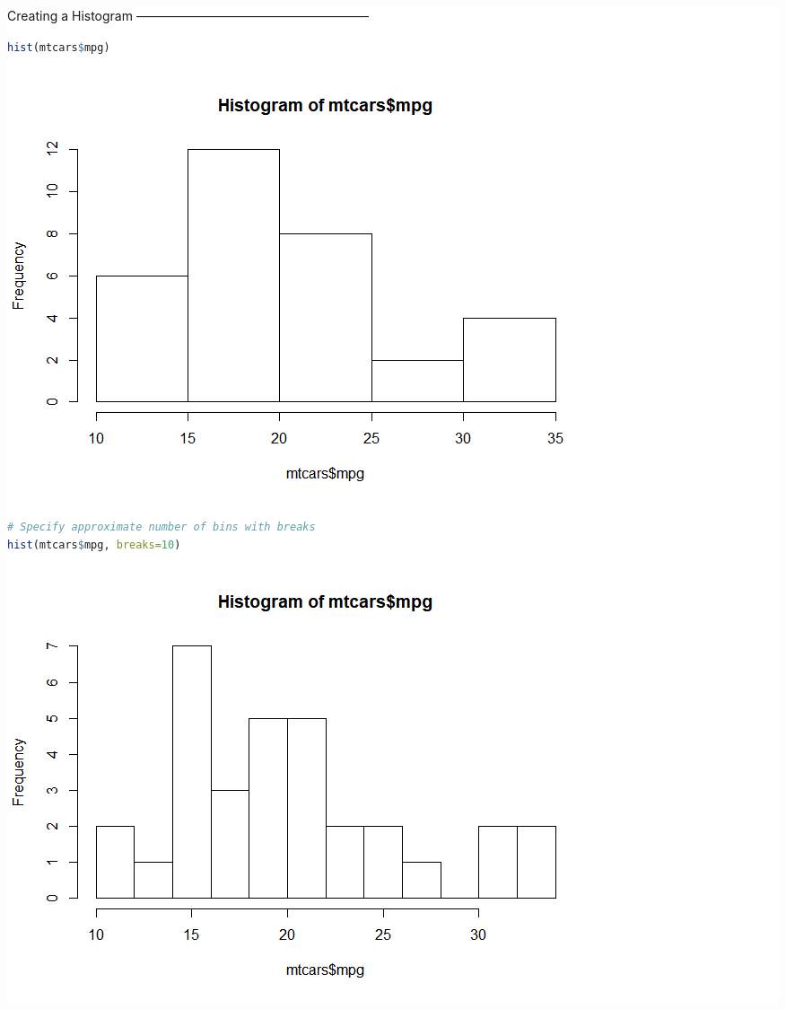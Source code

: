 Creating a Histogram ——————————————————–

``` r
hist(mtcars$mpg)
```

![](ADP_statistical_analysis_3_files/figure-gfm/unnamed-chunk-11-1.png)

``` r
# Specify approximate number of bins with breaks
hist(mtcars$mpg, breaks=10)
```

![](ADP_statistical_analysis_3_files/figure-gfm/unnamed-chunk-11-2.png)

